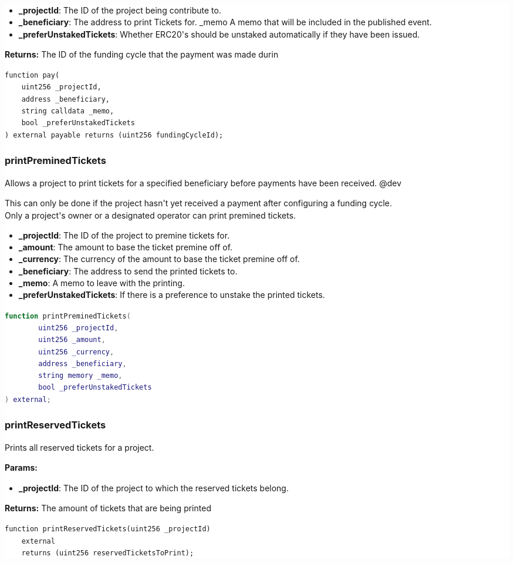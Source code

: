 * **_projectId**: The ID of the project being contribute to.
* **_beneficiary**: The address to print Tickets for. _memo A memo that will be included in the published event.
* **_preferUnstakedTickets**: Whether ERC20's should be unstaked automatically if they have been issued.

**Returns:** The ID of the funding cycle that the payment was made durin

```
function pay(
    uint256 _projectId,
    address _beneficiary,
    string calldata _memo,
    bool _preferUnstakedTickets
) external payable returns (uint256 fundingCycleId);
```

### printPreminedTickets

Allows a project to print tickets for a specified beneficiary before payments have been received. @dev

This can only be done if the project hasn't yet received a payment after configuring a funding cycle.\
Only a project's owner or a designated operator can print premined tickets.

* **_projectId**: The ID of the project to premine tickets for.
* **_amount**: The amount to base the ticket premine off of.
* **_currency**: The currency of the amount to base the ticket premine off of.
* **_beneficiary**: The address to send the printed tickets to.
* **_memo**: A memo to leave with the printing.
* **_preferUnstakedTickets**: If there is a preference to unstake the printed tickets.

```lua
function printPreminedTickets(
        uint256 _projectId,
        uint256 _amount,
        uint256 _currency,
        address _beneficiary,
        string memory _memo,
        bool _preferUnstakedTickets
) external;
```

### printReservedTickets

Prints all reserved tickets for a project.

**Params:**

* **_projectId**: The ID of the project to which the reserved tickets belong.

**Returns:** The amount of tickets that are being printed

```
function printReservedTickets(uint256 _projectId)
    external
    returns (uint256 reservedTicketsToPrint);
```
